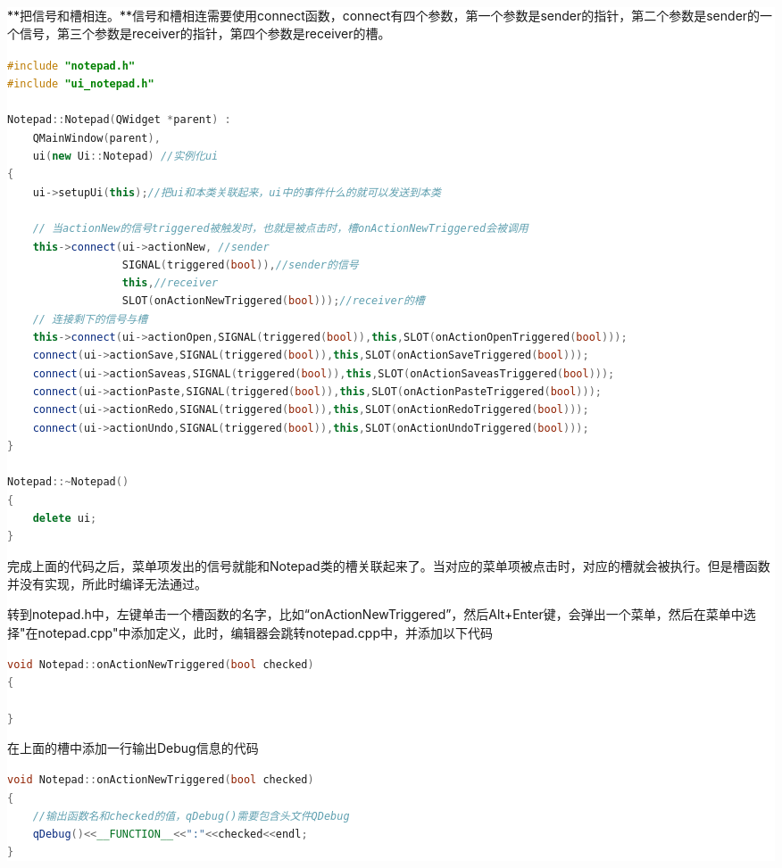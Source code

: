 **把信号和槽相连。**信号和槽相连需要使用connect函数，connect有四个参数，第一个参数是sender的指针，第二个参数是sender的一个信号，第三个参数是receiver的指针，第四个参数是receiver的槽。

```cpp
#include "notepad.h"
#include "ui_notepad.h"

Notepad::Notepad(QWidget *parent) :
    QMainWindow(parent),
    ui(new Ui::Notepad) //实例化ui
{
    ui->setupUi(this);//把ui和本类关联起来，ui中的事件什么的就可以发送到本类

    // 当actionNew的信号triggered被触发时，也就是被点击时，槽onActionNewTriggered会被调用
    this->connect(ui->actionNew, //sender
                  SIGNAL(triggered(bool)),//sender的信号
                  this,//receiver
                  SLOT(onActionNewTriggered(bool)));//receiver的槽
    // 连接剩下的信号与槽
    this->connect(ui->actionOpen,SIGNAL(triggered(bool)),this,SLOT(onActionOpenTriggered(bool)));
    connect(ui->actionSave,SIGNAL(triggered(bool)),this,SLOT(onActionSaveTriggered(bool)));
    connect(ui->actionSaveas,SIGNAL(triggered(bool)),this,SLOT(onActionSaveasTriggered(bool)));
    connect(ui->actionPaste,SIGNAL(triggered(bool)),this,SLOT(onActionPasteTriggered(bool)));
    connect(ui->actionRedo,SIGNAL(triggered(bool)),this,SLOT(onActionRedoTriggered(bool)));
    connect(ui->actionUndo,SIGNAL(triggered(bool)),this,SLOT(onActionUndoTriggered(bool)));
}

Notepad::~Notepad()
{
    delete ui;
}
```

完成上面的代码之后，菜单项发出的信号就能和Notepad类的槽关联起来了。当对应的菜单项被点击时，对应的槽就会被执行。但是槽函数并没有实现，所此时编译无法通过。

转到notepad.h中，左键单击一个槽函数的名字，比如“onActionNewTriggered”，然后Alt+Enter键，会弹出一个菜单，然后在菜单中选择"在notepad.cpp"中添加定义，此时，编辑器会跳转notepad.cpp中，并添加以下代码

```cpp
void Notepad::onActionNewTriggered(bool checked)
{
    
}
```

在上面的槽中添加一行输出Debug信息的代码

```cpp
void Notepad::onActionNewTriggered(bool checked)
{
    //输出函数名和checked的值，qDebug()需要包含头文件QDebug
    qDebug()<<__FUNCTION__<<":"<<checked<<endl;
}
```
